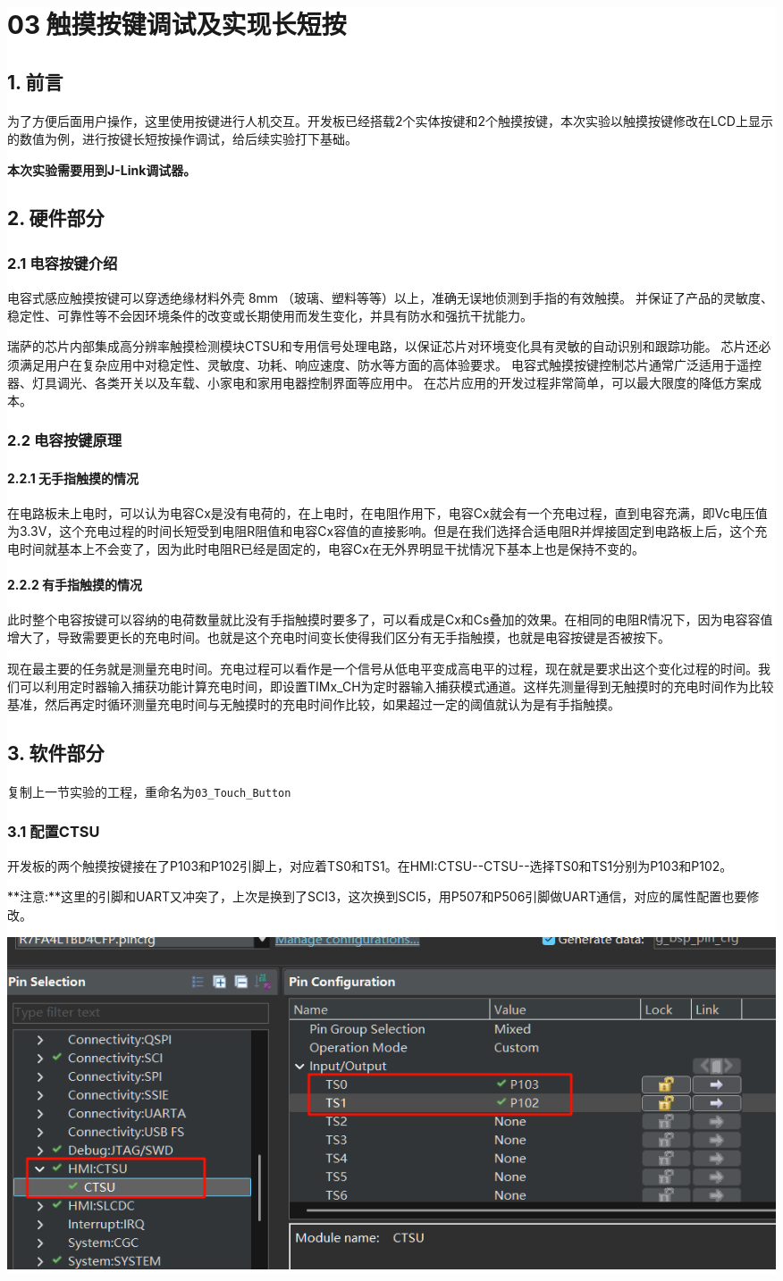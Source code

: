 # 03 触摸按键调试及实现长短按

## 1. 前言
为了方便后面用户操作，这里使用按键进行人机交互。开发板已经搭载2个实体按键和2个触摸按键，本次实验以触摸按键修改在LCD上显示的数值为例，进行按键长短按操作调试，给后续实验打下基础。

**本次实验需要用到J-Link调试器。**

## 2. 硬件部分
### 2.1 电容按键介绍
电容式感应触摸按键可以穿透绝缘材料外壳 8mm （玻璃、塑料等等）以上，准确无误地侦测到手指的有效触摸。 并保证了产品的灵敏度、稳定性、可靠性等不会因环境条件的改变或长期使用而发生变化，并具有防水和强抗干扰能力。

瑞萨的芯片内部集成高分辨率触摸检测模块CTSU和专用信号处理电路，以保证芯片对环境变化具有灵敏的自动识别和跟踪功能。 芯片还必须满足用户在复杂应用中对稳定性、灵敏度、功耗、响应速度、防水等方面的高体验要求。 电容式触摸按键控制芯片通常广泛适用于遥控器、灯具调光、各类开关以及车载、小家电和家用电器控制界面等应用中。 在芯片应用的开发过程非常简单，可以最大限度的降低方案成本。

### 2.2 电容按键原理
#### 2.2.1 无手指触摸的情况
在电路板未上电时，可以认为电容Cx是没有电荷的，在上电时，在电阻作用下，电容Cx就会有一个充电过程，直到电容充满，即Vc电压值为3.3V，这个充电过程的时间长短受到电阻R阻值和电容Cx容值的直接影响。但是在我们选择合适电阻R并焊接固定到电路板上后，这个充电时间就基本上不会变了，因为此时电阻R已经是固定的，电容Cx在无外界明显干扰情况下基本上也是保持不变的。

#### 2.2.2 有手指触摸的情况
此时整个电容按键可以容纳的电荷数量就比没有手指触摸时要多了，可以看成是Cx和Cs叠加的效果。在相同的电阻R情况下，因为电容容值增大了，导致需要更长的充电时间。也就是这个充电时间变长使得我们区分有无手指触摸，也就是电容按键是否被按下。

现在最主要的任务就是测量充电时间。充电过程可以看作是一个信号从低电平变成高电平的过程，现在就是要求出这个变化过程的时间。我们可以利用定时器输入捕获功能计算充电时间，即设置TIMx_CH为定时器输入捕获模式通道。这样先测量得到无触摸时的充电时间作为比较基准，然后再定时循环测量充电时间与无触摸时的充电时间作比较，如果超过一定的阈值就认为是有手指触摸。

## 3. 软件部分
复制上一节实验的工程，重命名为`03_Touch_Button`

### 3.1 配置CTSU
开发板的两个触摸按键接在了P103和P102引脚上，对应着TS0和TS1。在HMI:CTSU--CTSU--选择TS0和TS1分别为P103和P102。

**注意:**这里的引脚和UART又冲突了，上次是换到了SCI3，这次换到SCI5，用P507和P506引脚做UART通信，对应的属性配置也要修改。

![picture 2](images/CTSU配置1.png)  
